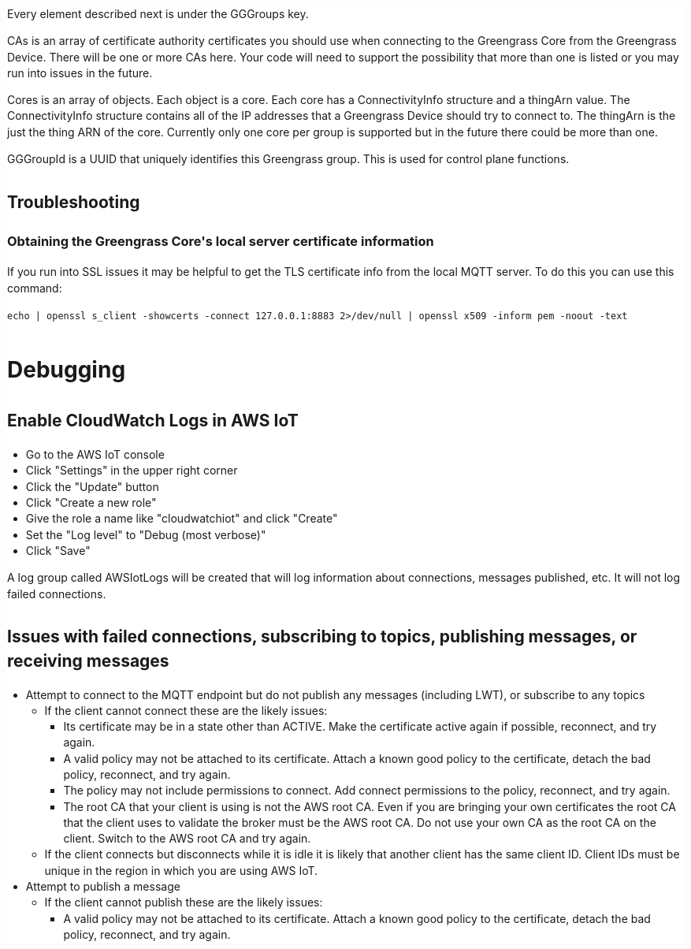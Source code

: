 
Every element described next is under the GGGroups key.

CAs is an array of certificate authority certificates you should use when connecting to the Greengrass Core from the Greengrass Device. There will be one or more CAs here. Your code will need to support the possibility that more than one is listed or you may run into issues in the future.

Cores is an array of objects. Each object is a core. Each core has a ConnectivityInfo structure and a thingArn value. The ConnectivityInfo structure contains all of the IP addresses that a Greengrass Device should try to connect to. The thingArn is the just the thing ARN of the core. Currently only one core per group is supported but in the future there could be more than one.

GGGroupId is a UUID that uniquely identifies this Greengrass group. This is used for control plane functions.

## Troubleshooting

### **Obtaining the Greengrass Core's local server certificate information**

If you run into SSL issues it may be helpful to get the TLS certificate info from the local MQTT server. To do this you can use this command:

```
echo | openssl s_client -showcerts -connect 127.0.0.1:8883 2>/dev/null | openssl x509 -inform pem -noout -text
```

# Debugging

## Enable CloudWatch Logs in AWS IoT

* Go to the AWS IoT console
* Click "Settings" in the upper right corner
* Click the "Update" button
* Click "Create a new role"
* Give the role a name like "cloudwatchiot" and click "Create"
* Set the "Log level" to "Debug (most verbose)"
* Click "Save"

A log group called AWSIotLogs will be created that will log information about connections, messages published, etc. It will not log failed connections.

## Issues with failed connections, subscribing to topics, publishing messages, or receiving messages

* Attempt to connect to the MQTT endpoint but do not publish any messages (including LWT), or subscribe to any topics
    * If the client cannot connect these are the likely issues:
        * Its certificate may be in a state other than ACTIVE. Make the certificate active again if possible, reconnect, and try again.
        * A valid policy may not be attached to its certificate. Attach a known good policy to the certificate, detach the bad policy, reconnect, and try again.
        * The policy may not include permissions to connect. Add connect permissions to the policy, reconnect, and try again.
        * The root CA that your client is using is not the AWS root CA. Even if you are bringing your own certificates the root CA that the client uses to validate the broker must be the AWS root CA. Do not use your own CA as the root CA on the client. Switch to the AWS root CA and try again.
    * If the client connects but disconnects while it is idle it is likely that another client has the same client ID. Client IDs must be unique in the region in which you are using AWS IoT.
* Attempt to publish a message
    * If the client cannot publish these are the likely issues:
        * A valid policy may not be attached to its certificate. Attach a known good policy to the certificate, detach the bad policy, reconnect, and try again.